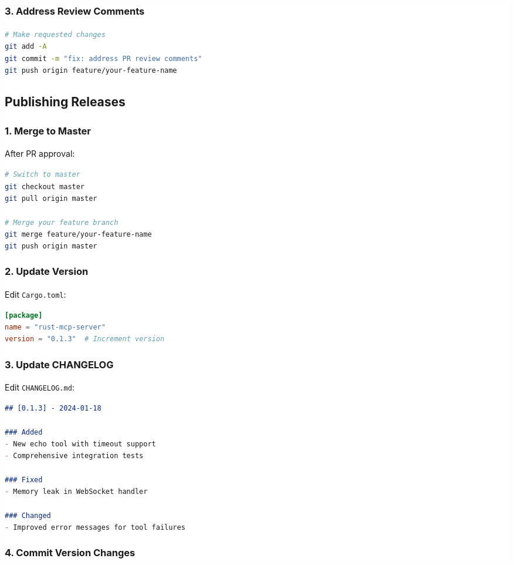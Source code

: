 ### 3. Address Review Comments

```bash
# Make requested changes
git add -A
git commit -m "fix: address PR review comments"
git push origin feature/your-feature-name
```

## Publishing Releases

### 1. Merge to Master

After PR approval:

```bash
# Switch to master
git checkout master
git pull origin master

# Merge your feature branch
git merge feature/your-feature-name
git push origin master
```

### 2. Update Version

Edit `Cargo.toml`:

```toml
[package]
name = "rust-mcp-server"
version = "0.1.3"  # Increment version
```

### 3. Update CHANGELOG

Edit `CHANGELOG.md`:

```markdown
## [0.1.3] - 2024-01-18

### Added
- New echo tool with timeout support
- Comprehensive integration tests

### Fixed
- Memory leak in WebSocket handler

### Changed
- Improved error messages for tool failures
```

### 4. Commit Version Changes
